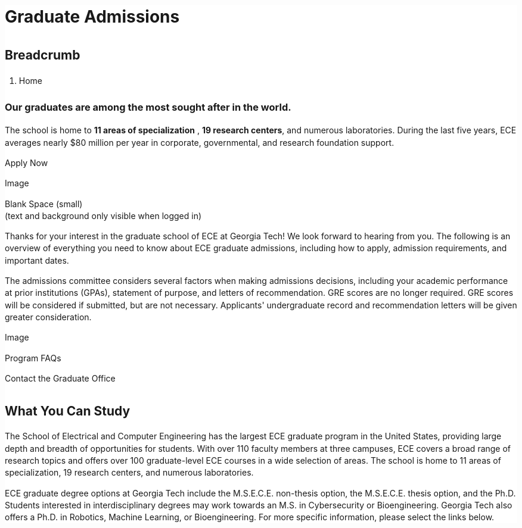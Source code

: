 #  Graduate Admissions

## Breadcrumb

  1. Home

###  Our graduates are among the most sought after in the world.

The school is home to **11 areas of specialization** , **19  research
centers**, and numerous laboratories. During the last five years, ECE averages
nearly $80 million per year in corporate, governmental, and research
foundation support.



Apply Now

Image

Blank Space (small)  
(text and background only visible when logged in)

Thanks for your interest in the graduate school of ECE at Georgia Tech! We
look forward to hearing from you. The following is an overview of everything
you need to know about ECE graduate admissions, including how to apply,
admission requirements, and important dates.

The admissions committee considers several factors when making admissions
decisions, including your academic performance at prior institutions (GPAs),
statement of purpose, and letters of recommendation. GRE scores are no longer
required. GRE scores will be considered if submitted, but are not necessary.
Applicants' undergraduate record and recommendation letters will be given
greater consideration.

Image

Program FAQs

Contact the Graduate Office

## What You Can Study

The School of Electrical and Computer Engineering has the largest ECE graduate
program in the United States, providing large depth and breadth of
opportunities for students. With over 110 faculty members at three campuses,
ECE covers a broad range of research topics and offers over 100 graduate-level
ECE courses in a wide selection of areas. The school is home to 11 areas of
specialization, 19 research centers, and numerous laboratories.

ECE graduate degree options at Georgia Tech include the M.S.E.C.E. non-thesis
option, the M.S.E.C.E. thesis option, and the Ph.D. Students interested in
interdisciplinary degrees may work towards an M.S. in Cybersecurity or
Bioengineering. Georgia Tech also offers a Ph.D. in Robotics, Machine
Learning, or Bioengineering. For more specific information, please select the
links below.
